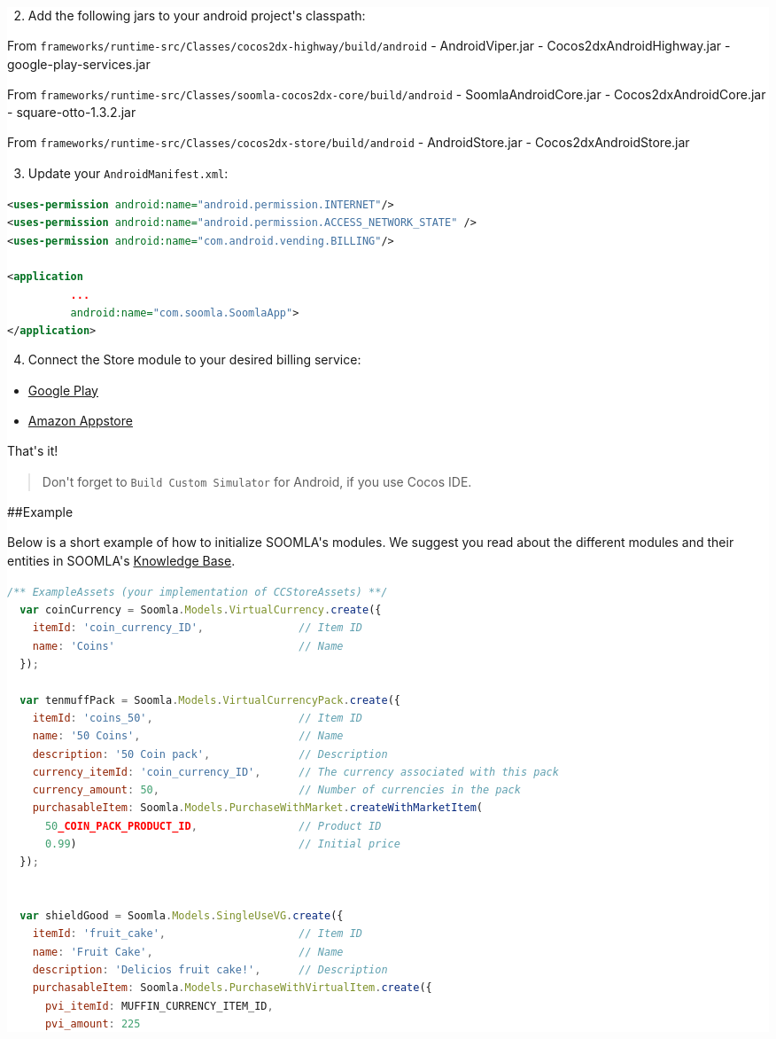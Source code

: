 2. Add the following jars to your android project's classpath:

  From `frameworks/runtime-src/Classes/cocos2dx-highway/build/android`
    - AndroidViper.jar
    - Cocos2dxAndroidHighway.jar
    - google-play-services.jar

  From `frameworks/runtime-src/Classes/soomla-cocos2dx-core/build/android`
    - SoomlaAndroidCore.jar
    - Cocos2dxAndroidCore.jar
    - square-otto-1.3.2.jar

  From `frameworks/runtime-src/Classes/cocos2dx-store/build/android`
    - AndroidStore.jar
    - Cocos2dxAndroidStore.jar

3. Update your `AndroidManifest.xml`:

  ``` xml
  <uses-permission android:name="android.permission.INTERNET"/>
  <uses-permission android:name="android.permission.ACCESS_NETWORK_STATE" />
  <uses-permission android:name="com.android.vending.BILLING"/>

  <application
            ...
            android:name="com.soomla.SoomlaApp">
  </application>
  ```

4. Connect the Store module to your desired billing service:

  - [Google Play](/cocos2dx/js/store/Store_GettingStarted#google-play)

  - [Amazon Appstore](/cocos2dx/js/store/Store_GettingStarted#amazon-appstore)

That's it! 
> Don't forget to `Build Custom Simulator` for Android, if you use Cocos IDE.


##Example

Below is a short example of how to initialize SOOMLA's modules. We suggest you read about the different modules and their entities in SOOMLA's [Knowledge Base](/cocos2dx).

``` js
/** ExampleAssets (your implementation of CCStoreAssets) **/
  var coinCurrency = Soomla.Models.VirtualCurrency.create({
    itemId: 'coin_currency_ID',               // Item ID
    name: 'Coins'                             // Name
  });

  var tenmuffPack = Soomla.Models.VirtualCurrencyPack.create({
    itemId: 'coins_50',                       // Item ID
    name: '50 Coins',                         // Name
    description: '50 Coin pack',              // Description
    currency_itemId: 'coin_currency_ID',      // The currency associated with this pack 
    currency_amount: 50,                      // Number of currencies in the pack
    purchasableItem: Soomla.Models.PurchaseWithMarket.createWithMarketItem(
      50_COIN_PACK_PRODUCT_ID,                // Product ID
      0.99)                                   // Initial price
  });


  var shieldGood = Soomla.Models.SingleUseVG.create({
    itemId: 'fruit_cake',                     // Item ID
    name: 'Fruit Cake',                       // Name
    description: 'Delicios fruit cake!',      // Description
    purchasableItem: Soomla.Models.PurchaseWithVirtualItem.create({
      pvi_itemId: MUFFIN_CURRENCY_ITEM_ID,
      pvi_amount: 225
```